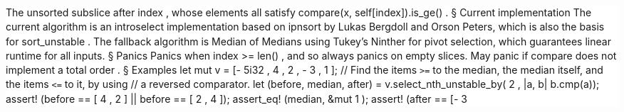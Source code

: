 The unsorted subslice after
index
, whose elements all satisfy
compare(x, self[index]).is_ge()
.
§
Current implementation
The current algorithm is an introselect implementation based on
ipnsort
by Lukas Bergdoll
and Orson Peters, which is also the basis for
sort_unstable
. The fallback algorithm is
Median of Medians using Tukey’s Ninther for pivot selection, which guarantees linear runtime
for all inputs.
§
Panics
Panics when
index >= len()
, and so always panics on empty slices.
May panic if
compare
does not implement a
total order
.
§
Examples
let
mut
v = [-
5i32
,
4
,
2
, -
3
,
1
];
// Find the items `>=` to the median, the median itself, and the items `<=` to it, by using
// a reversed comparator.
let
(before, median, after) = v.select_nth_unstable_by(
2
, |a, b| b.cmp(a));
assert!
(before == [
4
,
2
] || before == [
2
,
4
]);
assert_eq!
(median,
&mut
1
);
assert!
(after == [-
3